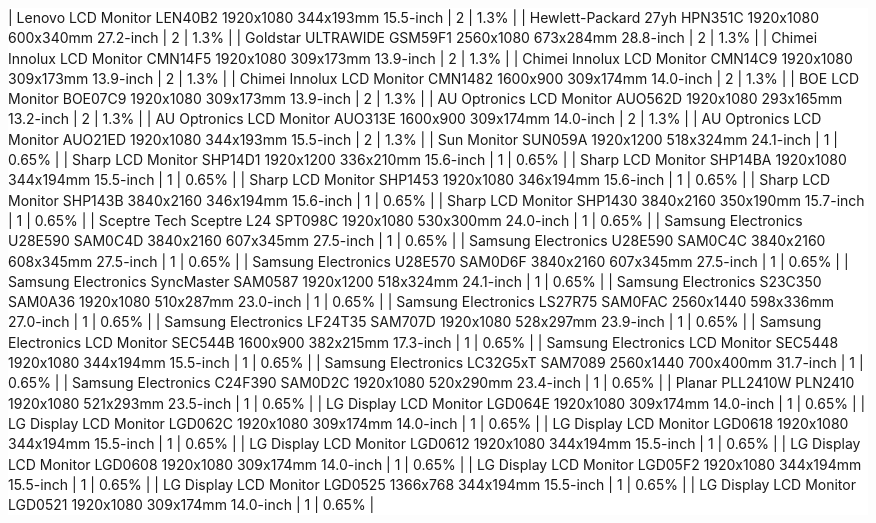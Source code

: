 | Lenovo LCD Monitor LEN40B2 1920x1080 344x193mm 15.5-inch              | 2         | 1.3%    |
| Hewlett-Packard 27yh HPN351C 1920x1080 600x340mm 27.2-inch            | 2         | 1.3%    |
| Goldstar ULTRAWIDE GSM59F1 2560x1080 673x284mm 28.8-inch              | 2         | 1.3%    |
| Chimei Innolux LCD Monitor CMN14F5 1920x1080 309x173mm 13.9-inch      | 2         | 1.3%    |
| Chimei Innolux LCD Monitor CMN14C9 1920x1080 309x173mm 13.9-inch      | 2         | 1.3%    |
| Chimei Innolux LCD Monitor CMN1482 1600x900 309x174mm 14.0-inch       | 2         | 1.3%    |
| BOE LCD Monitor BOE07C9 1920x1080 309x173mm 13.9-inch                 | 2         | 1.3%    |
| AU Optronics LCD Monitor AUO562D 1920x1080 293x165mm 13.2-inch        | 2         | 1.3%    |
| AU Optronics LCD Monitor AUO313E 1600x900 309x174mm 14.0-inch         | 2         | 1.3%    |
| AU Optronics LCD Monitor AUO21ED 1920x1080 344x193mm 15.5-inch        | 2         | 1.3%    |
| Sun Monitor SUN059A 1920x1200 518x324mm 24.1-inch                     | 1         | 0.65%   |
| Sharp LCD Monitor SHP14D1 1920x1200 336x210mm 15.6-inch               | 1         | 0.65%   |
| Sharp LCD Monitor SHP14BA 1920x1080 344x194mm 15.5-inch               | 1         | 0.65%   |
| Sharp LCD Monitor SHP1453 1920x1080 346x194mm 15.6-inch               | 1         | 0.65%   |
| Sharp LCD Monitor SHP143B 3840x2160 346x194mm 15.6-inch               | 1         | 0.65%   |
| Sharp LCD Monitor SHP1430 3840x2160 350x190mm 15.7-inch               | 1         | 0.65%   |
| Sceptre Tech Sceptre L24 SPT098C 1920x1080 530x300mm 24.0-inch        | 1         | 0.65%   |
| Samsung Electronics U28E590 SAM0C4D 3840x2160 607x345mm 27.5-inch     | 1         | 0.65%   |
| Samsung Electronics U28E590 SAM0C4C 3840x2160 608x345mm 27.5-inch     | 1         | 0.65%   |
| Samsung Electronics U28E570 SAM0D6F 3840x2160 607x345mm 27.5-inch     | 1         | 0.65%   |
| Samsung Electronics SyncMaster SAM0587 1920x1200 518x324mm 24.1-inch  | 1         | 0.65%   |
| Samsung Electronics S23C350 SAM0A36 1920x1080 510x287mm 23.0-inch     | 1         | 0.65%   |
| Samsung Electronics LS27R75 SAM0FAC 2560x1440 598x336mm 27.0-inch     | 1         | 0.65%   |
| Samsung Electronics LF24T35 SAM707D 1920x1080 528x297mm 23.9-inch     | 1         | 0.65%   |
| Samsung Electronics LCD Monitor SEC544B 1600x900 382x215mm 17.3-inch  | 1         | 0.65%   |
| Samsung Electronics LCD Monitor SEC5448 1920x1080 344x194mm 15.5-inch | 1         | 0.65%   |
| Samsung Electronics LC32G5xT SAM7089 2560x1440 700x400mm 31.7-inch    | 1         | 0.65%   |
| Samsung Electronics C24F390 SAM0D2C 1920x1080 520x290mm 23.4-inch     | 1         | 0.65%   |
| Planar PLL2410W PLN2410 1920x1080 521x293mm 23.5-inch                 | 1         | 0.65%   |
| LG Display LCD Monitor LGD064E 1920x1080 309x174mm 14.0-inch          | 1         | 0.65%   |
| LG Display LCD Monitor LGD062C 1920x1080 309x174mm 14.0-inch          | 1         | 0.65%   |
| LG Display LCD Monitor LGD0618 1920x1080 344x194mm 15.5-inch          | 1         | 0.65%   |
| LG Display LCD Monitor LGD0612 1920x1080 344x194mm 15.5-inch          | 1         | 0.65%   |
| LG Display LCD Monitor LGD0608 1920x1080 309x174mm 14.0-inch          | 1         | 0.65%   |
| LG Display LCD Monitor LGD05F2 1920x1080 344x194mm 15.5-inch          | 1         | 0.65%   |
| LG Display LCD Monitor LGD0525 1366x768 344x194mm 15.5-inch           | 1         | 0.65%   |
| LG Display LCD Monitor LGD0521 1920x1080 309x174mm 14.0-inch          | 1         | 0.65%   |